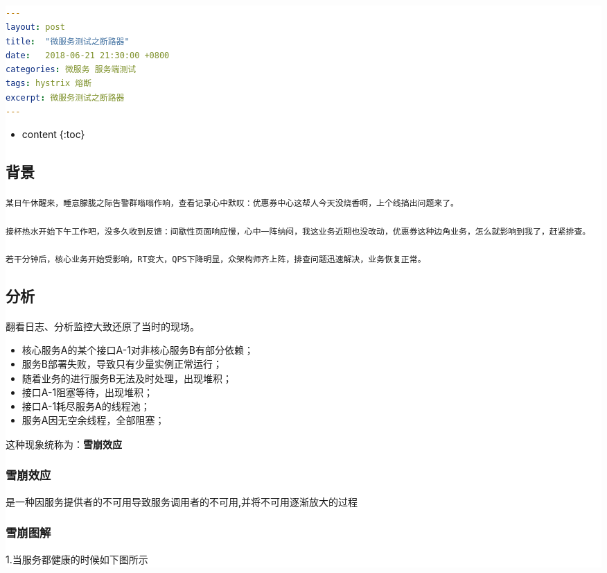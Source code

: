 ```yaml
---
layout: post
title:  "微服务测试之断路器"
date:   2018-06-21 21:30:00 +0800
categories: 微服务 服务端测试
tags: hystrix 熔断
excerpt: 微服务测试之断路器
---
```

* content
{:toc}

## 背景
    某日午休醒来，睡意朦胧之际告警群嗡嗡作响，查看记录心中默叹：优惠券中心这帮人今天没烧香啊，上个线搞出问题来了。
    
    接杯热水开始下午工作吧，没多久收到反馈：间歇性页面响应慢，心中一阵纳闷，我这业务近期也没改动，优惠券这种边角业务，怎么就影响到我了，赶紧排查。
    
    若干分钟后，核心业务开始受影响，RT变大，QPS下降明显，众架构师齐上阵，排查问题迅速解决，业务恢复正常。
    
## 分析

   翻看日志、分析监控大致还原了当时的现场。
    
   * 核心服务A的某个接口A-1对非核心服务B有部分依赖；
   * 服务B部署失败，导致只有少量实例正常运行；
   * 随着业务的进行服务B无法及时处理，出现堆积；
   * 接口A-1阻塞等待，出现堆积；
   * 接口A-1耗尽服务A的线程池；
   * 服务A因无空余线程，全部阻塞；
    
   这种现象统称为：**雪崩效应**
   
### 雪崩效应
   是一种因服务提供者的不可用导致服务调用者的不可用,并将不可用逐渐放大的过程

### 雪崩图解

  1.当服务都健康的时候如下图所示
